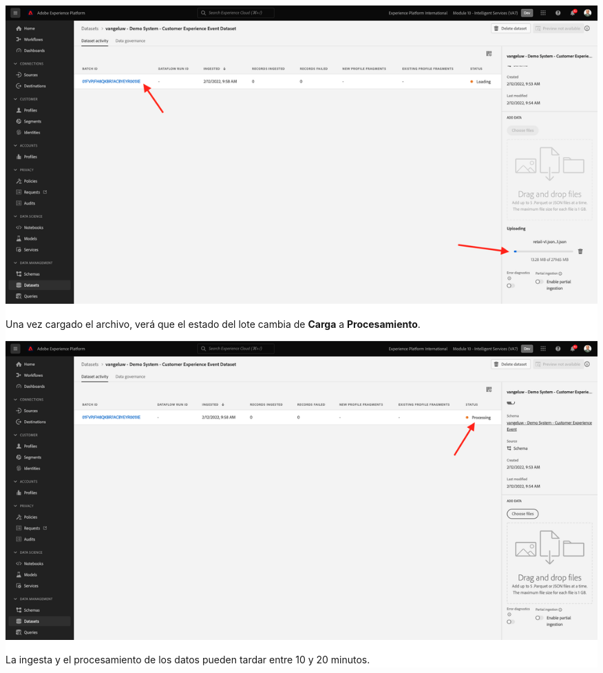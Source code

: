 ![Conjunto de datos](./images/ingest4.png)

Una vez cargado el archivo, verá que el estado del lote cambia de **Carga** a **Procesamiento**.

![Conjunto de datos](./images/ingest5.png)

La ingesta y el procesamiento de los datos pueden tardar entre 10 y 20 minutos.
